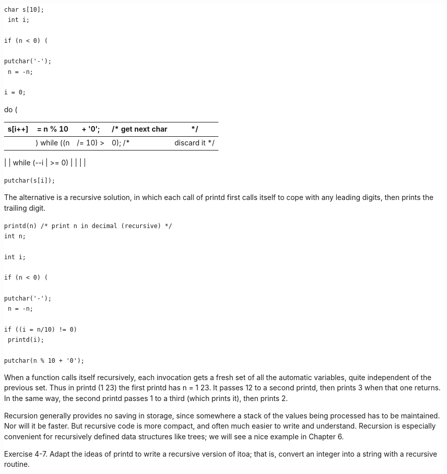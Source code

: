     char s[10];
     int i;

    if (n < 0) (

    putchar('-');
     n = -n;

    i = 0;
 do (

| s[i++] | = n % 10 | + '0'; | /\* get next char | \*/ |
| --- | --- | --- | --- | --- |
    | ) while ((n | /= 10) > | 0); /* | discard it */ |
 |
    | while (--i | >= 0) |
 |
 |
 |

    putchar(s[i]);

The alternative is a recursive solution, in which each call of printd
first calls itself to cope with any leading digits, then prints the trailing digit.

    printd(n) /* print n in decimal (recursive) */
    int n;

    int i;

    if (n < 0) (

    putchar('-');
     n = -n;

    if ((i = n/10) != 0)
     printd(i);

    putchar(n % 10 + '0');

When a function calls itself recursively, each invocation gets a fresh set of
all the automatic variables, quite independent of the previous set. Thus in
printd (1 23) the first printd has n = 1 23. It passes 12 to a second
printd, then prints 3 when that one returns. In the same way, the second
printd passes 1 to a third (which prints it), then prints 2.

Recursion generally provides no saving in storage, since somewhere a
stack of the values being processed has to be maintained. Nor will it be faster. But recursive code is more compact, and often much easier to write and
understand. Recursion is especially convenient for recursively defined data
structures like trees; we will see a nice example in Chapter 6.

Exercise 4-7. Adapt the ideas of printd to write a recursive version of
itoa; that is, convert an integer into a string with a recursive routine.


[comment]: <> (page 66 , 66 THE C PROGRAMMING LANGUAGE CHAPTER 4 )
[comment]: <> (page 67 , CHAPTER 4 FUNCTIONS AND PROGRAM STRUCTURE 67 )
[comment]: <> (page 68 , 68 THE C PROGRAMMING LANGUAGE CHAPTER 4 )
[comment]: <> (page 69 , CHAPTER 4 FUNCTIONS AND PROGRAM STRUCTURE 69 )
[comment]: <> (page 70 , 70 THE C PROGRAMMING LANGUAGE CHAPTER 4 )
[comment]: <> (page 71 , CHAPTER 4 FUNCTIONS AND PROGRAM STRUCTURE 71 )
[comment]: <> (page 72 , 72 THE C PROGRAMMING LANGUAGE CHAPTER 4 )
[comment]: <> (page 73 , CHAPTER 4 FUNCTIONS AND PROGRAM STRUCTURE 73 )
[comment]: <> (page 74 , 74 THE C PROGRAMMING LANGUAGE CHAPTER4 )
[comment]: <> (page 75 , CHAPTER 4 FUNCTIONS AND PROGRAM STRUCTURE 75 )
[comment]: <> (page 76 , 76 THE C PROGRAMMING LANGUAGE CHAPTER 4 )
[comment]: <> (page 77 , CHAPTER 4 FUNCTIONS AND PROGRAM STRUCTURE 77 )
[comment]: <> (page 78 , 78 THE C PROGRAMMING LANGUAGE CHAPTER 4 )
[comment]: <> (page 79 , CHAPTER 4 FUNCTIONS AND PROGRAM STRUCTURE 79 )
[comment]: <> (page 80 , 80 THE C PROGRAMMING LANGUAGE CHAPTER 4 )
[comment]: <> (page 81 , CHAPTER 4 FUNCTIONS AND PROGRAM STRUCTURE 81 )
[comment]: <> (page 83 , CHAPTER 4 FUNCTIONS AND PROGRAM STRUCTURE 83 )
[comment]: <> (page 84 , 84 THE C PROGRAMMING LANGUAGE CHAPTER 4 )
[comment]: <> (page 85 , CHAPTER 4 FUNCTIONS AND PROGRAM STRUCTURE 85 )
[comment]: <> (page 86 , 86 THE C PROGRAMMING LANGUAGE CHAPTER 4 )
[comment]: <> (page 87 , CHAPTER 4 FUNCTIONS AND PROGRAM STRUCTURE 87 )